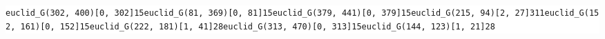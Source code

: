 </code></td></tr><tr><td><code>euclid_G(302,&nbsp;400)</code></td><td><code>[0,&nbsp;302]</code></td><td><code>1</code></td><td><code>5</code></td></tr><tr><td><code>euclid_G(81,&nbsp;369)</code></td><td><code>[0,&nbsp;81]</code></td><td><code>1</code></td><td><code>5</code></td></tr><tr><td><code>euclid_G(379,&nbsp;441)</code></td><td><code>[0,&nbsp;379]</code></td><td><code>1</code></td><td><code>5</code></td></tr><tr><td><code>euclid_G(215,&nbsp;94)</code></td><td><code>[2,&nbsp;27]</code></td><td><code>3</code></td><td><code>11</code></td></tr><tr><td><code>euclid_G(152,&nbsp;161)</code></td><td><code>[0,&nbsp;152]</code></td><td><code>1</code></td><td><code>5</code></td></tr><tr><td><code>euclid_G(222,&nbsp;181)</code></td><td><code>[1,&nbsp;41]</code></td><td><code>2</code></td><td><code>8</code></td></tr><tr><td><code>euclid_G(313,&nbsp;470)</code></td><td><code>[0,&nbsp;313]</code></td><td><code>1</code></td><td><code>5</code></td></tr><tr><td><code>euclid_G(144,&nbsp;123)</code></td><td><code>[1,&nbsp;21]</code></td><td><code>2</code></td><td><code>8</code></td></tr></table>
